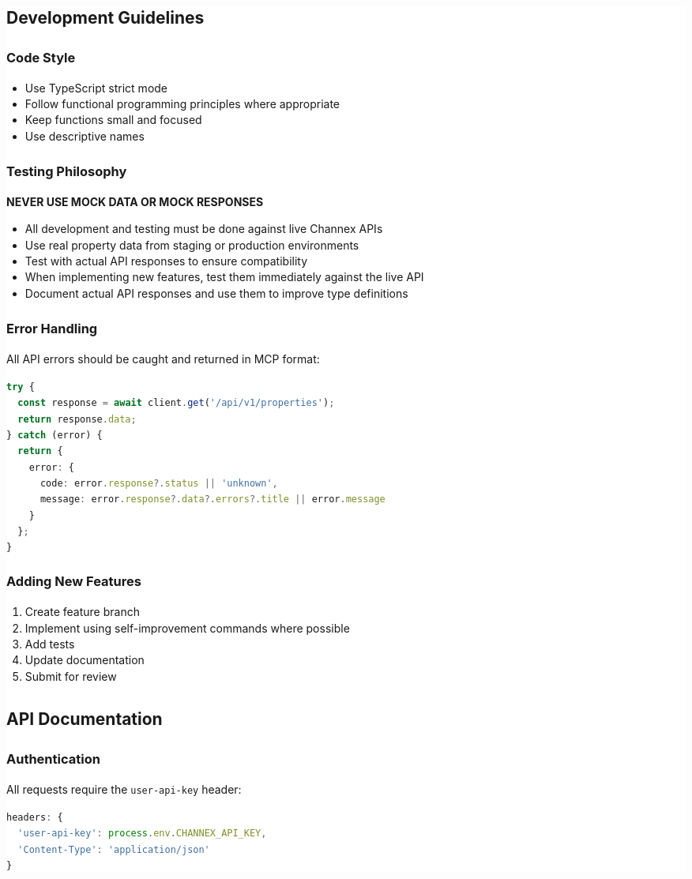 ## Development Guidelines

### Code Style

- Use TypeScript strict mode
- Follow functional programming principles where appropriate
- Keep functions small and focused
- Use descriptive names

### Testing Philosophy

**NEVER USE MOCK DATA OR MOCK RESPONSES**
- All development and testing must be done against live Channex APIs
- Use real property data from staging or production environments
- Test with actual API responses to ensure compatibility
- When implementing new features, test them immediately against the live API
- Document actual API responses and use them to improve type definitions

### Error Handling

All API errors should be caught and returned in MCP format:

```typescript
try {
  const response = await client.get('/api/v1/properties');
  return response.data;
} catch (error) {
  return {
    error: {
      code: error.response?.status || 'unknown',
      message: error.response?.data?.errors?.title || error.message
    }
  };
}
```

### Adding New Features

1. Create feature branch
2. Implement using self-improvement commands where possible
3. Add tests
4. Update documentation
5. Submit for review

## API Documentation

### Authentication

All requests require the `user-api-key` header:

```typescript
headers: {
  'user-api-key': process.env.CHANNEX_API_KEY,
  'Content-Type': 'application/json'
}
```
